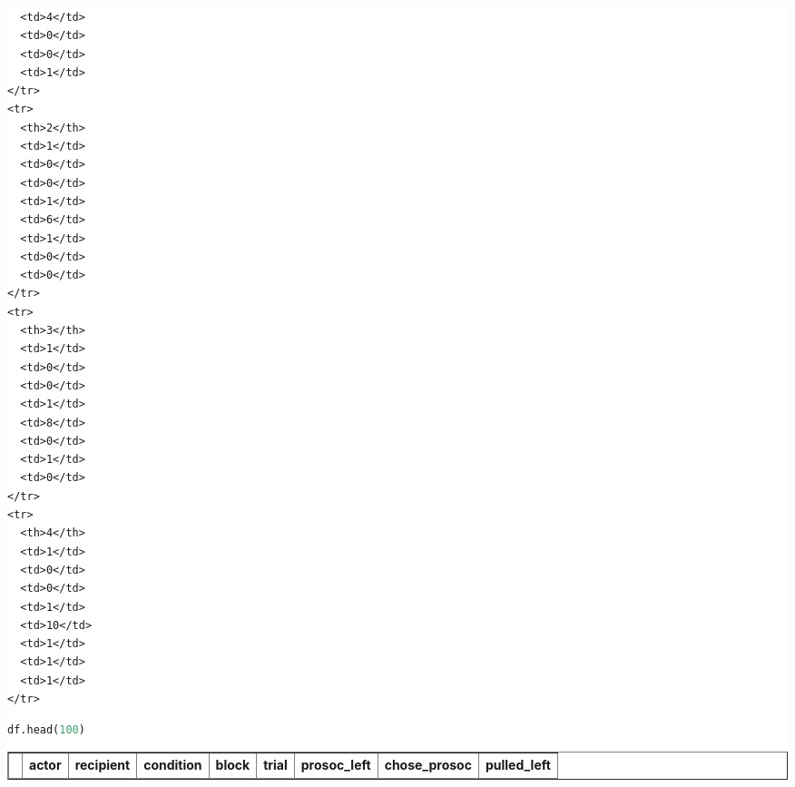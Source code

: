       <td>4</td>
      <td>0</td>
      <td>0</td>
      <td>1</td>
    </tr>
    <tr>
      <th>2</th>
      <td>1</td>
      <td>0</td>
      <td>0</td>
      <td>1</td>
      <td>6</td>
      <td>1</td>
      <td>0</td>
      <td>0</td>
    </tr>
    <tr>
      <th>3</th>
      <td>1</td>
      <td>0</td>
      <td>0</td>
      <td>1</td>
      <td>8</td>
      <td>0</td>
      <td>1</td>
      <td>0</td>
    </tr>
    <tr>
      <th>4</th>
      <td>1</td>
      <td>0</td>
      <td>0</td>
      <td>1</td>
      <td>10</td>
      <td>1</td>
      <td>1</td>
      <td>1</td>
    </tr>
  </tbody>
</table>
</div>





```python
df.head(100)
```





<div>
<table border="1" class="dataframe">
  <thead>
    <tr style="text-align: right;">
      <th></th>
      <th>actor</th>
      <th>recipient</th>
      <th>condition</th>
      <th>block</th>
      <th>trial</th>
      <th>prosoc_left</th>
      <th>chose_prosoc</th>
      <th>pulled_left</th>
    </tr>